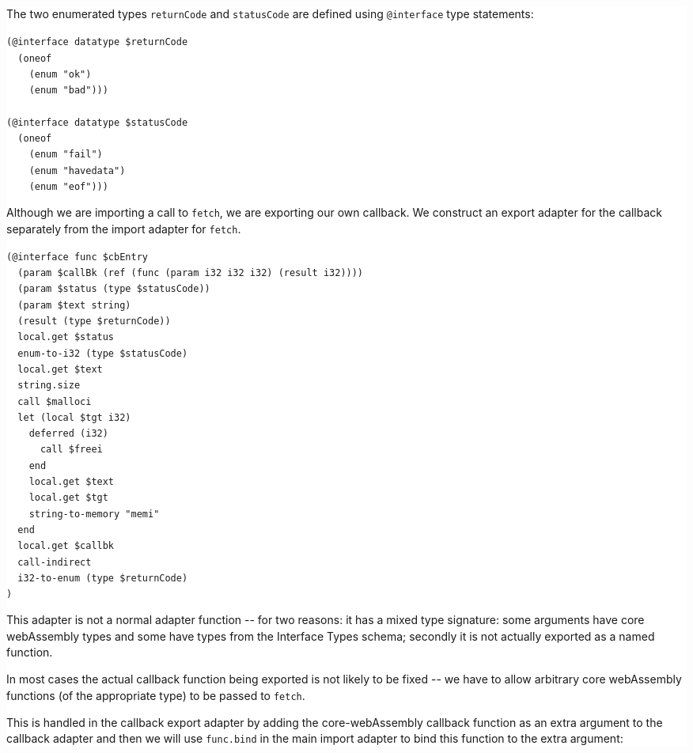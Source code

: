 The two enumerated types `returnCode` and `statusCode` are defined using `@interface` type statements:

```wasm
(@interface datatype $returnCode
  (oneof
    (enum "ok")
    (enum "bad")))
    
(@interface datatype $statusCode
  (oneof
    (enum "fail")
    (enum "havedata")
    (enum "eof")))
```

Although we are importing a call to `fetch`, we are exporting our own
callback. We construct an export adapter for the callback separately from the
import adapter for `fetch`.

```wasm
(@interface func $cbEntry
  (param $callBk (ref (func (param i32 i32 i32) (result i32))))
  (param $status (type $statusCode))
  (param $text string)
  (result (type $returnCode))
  local.get $status
  enum-to-i32 (type $statusCode)
  local.get $text
  string.size
  call $malloci
  let (local $tgt i32)
    deferred (i32)
      call $freei
    end
    local.get $text
    local.get $tgt
    string-to-memory "memi"
  end
  local.get $callbk
  call-indirect
  i32-to-enum (type $returnCode)
)
```

This adapter is not a normal adapter function -- for two reasons: it
has a mixed type signature: some arguments have core webAssembly types and some
have types from the Interface Types schema; secondly it is not actually exported
as a named function.

In most cases the actual callback function being exported is not likely
to be fixed -- we have to allow arbitrary core webAssembly functions (of the
appropriate type) to be passed to `fetch`.

This is handled in the callback export adapter by adding the core-webAssembly
callback function as an extra argument to the callback adapter and then we will
use `func.bind` in the main import adapter to bind this function to the extra
argument:
